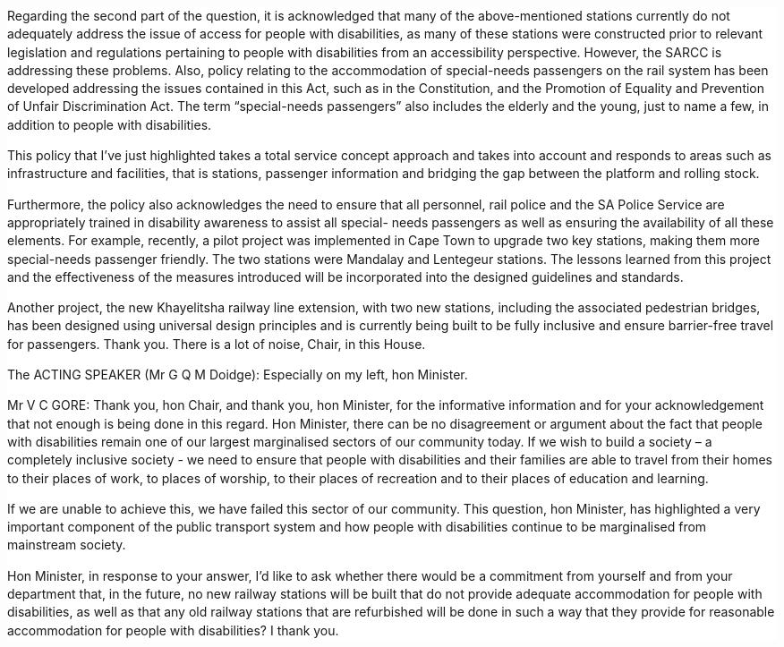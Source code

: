 Regarding the second part of the question, it is acknowledged that many of
the above-mentioned stations currently do not adequately address the issue
of access for people with disabilities, as many of these stations were
constructed prior to relevant legislation and regulations pertaining to
people with disabilities from an accessibility perspective. However, the
SARCC is addressing these problems. Also, policy relating to the
accommodation of special-needs passengers on the rail system has been
developed addressing the issues contained in this Act, such as in the
Constitution, and the Promotion of Equality and Prevention of Unfair
Discrimination Act. The term “special-needs passengers” also includes the
elderly and the young, just to name a few, in addition to people with
disabilities.

This policy that I’ve just highlighted takes a total service concept
approach and takes into account and responds to areas such as
infrastructure and facilities, that is stations, passenger information and
bridging the gap between the platform and rolling stock.

Furthermore, the policy also acknowledges the need to ensure that all
personnel, rail police and the SA Police Service are appropriately trained
in disability awareness to assist all special- needs passengers as well as
ensuring the availability of all these elements. For example, recently, a
pilot project was implemented in Cape Town to upgrade two key stations,
making them more special-needs passenger friendly. The two stations were
Mandalay and Lentegeur stations. The lessons learned from this project and
the effectiveness of the measures introduced will be incorporated into the
designed guidelines and standards.

Another project, the new Khayelitsha railway line extension, with two new
stations, including the associated pedestrian bridges, has been designed
using universal design principles and is currently being built to be fully
inclusive and ensure barrier-free travel for passengers. Thank you. There
is a lot of noise, Chair, in this House.

The ACTING SPEAKER (Mr G Q M Doidge): Especially on my left, hon Minister.

Mr V C GORE: Thank you, hon Chair, and thank you, hon Minister, for the
informative information and for your acknowledgement that not enough is
being done in this regard. Hon Minister, there can be no disagreement or
argument about the fact that people with disabilities remain one of our
largest marginalised sectors of our community today. If we wish to build a
society – a completely inclusive society - we need to ensure that people
with disabilities and their families are able to travel from their homes to
their places of work, to places of worship, to their places of recreation
and to their places of education and learning.

If we are unable to achieve this, we have failed this sector of our
community. This question, hon Minister, has highlighted a very important
component of the public transport system and how people with disabilities
continue to be marginalised from mainstream society.

Hon Minister, in response to your answer, I’d like to ask whether there
would be a commitment from yourself and from your department that, in the
future, no new railway stations will be built that do not provide adequate
accommodation for people with disabilities, as well as that any old railway
stations that are refurbished will be done in such a way that they provide
for reasonable accommodation for people with disabilities? I thank you.
